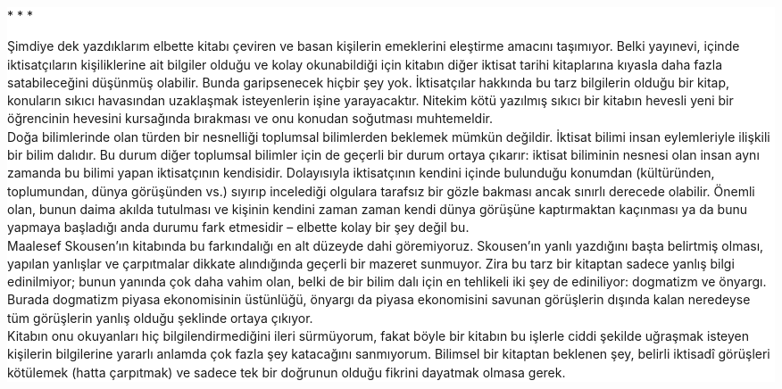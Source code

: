 \* \* \*

Şimdiye dek yazdıklarım elbette kitabı çeviren ve basan kişilerin emeklerini eleştirme amacını taşımıyor. Belki yayınevi, içinde iktisatçıların kişiliklerine ait bilgiler olduğu ve kolay okunabildiği için kitabın diğer iktisat tarihi kitaplarına kıyasla daha fazla satabileceğini düşünmüş olabilir. Bunda garipsenecek hiçbir şey yok. İktisatçılar hakkında bu tarz bilgilerin olduğu bir kitap, konuların sıkıcı havasından uzaklaşmak isteyenlerin işine yarayacaktır. Nitekim kötü yazılmış sıkıcı bir kitabın hevesli yeni bir öğrencinin hevesini kursağında bırakması ve onu konudan soğutması muhtemeldir.  
Doğa bilimlerinde olan türden bir nesnelliği toplumsal bilimlerden beklemek mümkün değildir. İktisat bilimi insan eylemleriyle ilişkili bir bilim dalıdır. Bu durum diğer toplumsal bilimler için de geçerli bir durum ortaya çıkarır: iktisat biliminin nesnesi olan insan aynı zamanda bu bilimi yapan iktisatçının kendisidir. Dolayısıyla iktisatçının kendini içinde bulunduğu konumdan (kültüründen, toplumundan, dünya görüşünden vs.) sıyırıp incelediği olgulara tarafsız bir gözle bakması ancak sınırlı derecede olabilir. Önemli olan, bunun daima akılda tutulması ve kişinin kendini zaman zaman kendi dünya görüşüne kaptırmaktan kaçınması ya da bunu yapmaya başladığı anda durumu fark etmesidir – elbette kolay bir şey değil bu.  
Maalesef Skousen’ın kitabında bu farkındalığı en alt düzeyde dahi göremiyoruz. Skousen’ın yanlı yazdığını başta belirtmiş olması, yapılan yanlışlar ve çarpıtmalar dikkate alındığında geçerli bir mazeret sunmuyor. Zira bu tarz bir kitaptan sadece yanlış bilgi edinilmiyor; bunun yanında çok daha vahim olan, belki de bir bilim dalı için en tehlikeli iki şey de ediniliyor: dogmatizm ve önyargı. Burada dogmatizm piyasa ekonomisinin üstünlüğü, önyargı da piyasa ekonomisini savunan görüşlerin dışında kalan neredeyse tüm görüşlerin yanlış olduğu şeklinde ortaya çıkıyor.  
Kitabın onu okuyanları hiç bilgilendirmediğini ileri sürmüyorum, fakat böyle bir kitabın bu işlerle ciddi şekilde uğraşmak isteyen kişilerin bilgilerine yararlı anlamda çok fazla şey katacağını sanmıyorum. Bilimsel bir kitaptan beklenen şey, belirli iktisadî görüşleri kötülemek (hatta çarpıtmak) ve sadece tek bir doğrunun olduğu fikrini dayatmak olmasa gerek.